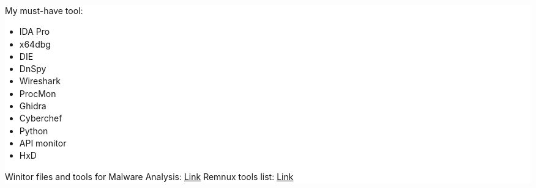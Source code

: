 My must-have tool:
- IDA Pro
- x64dbg
- DIE
- DnSpy
- Wireshark
- ProcMon
- Ghidra
- Cyberchef
- Python
- API monitor
- HxD

Winitor files and tools for Malware Analysis: [Link](https://www.winitor.com/pdf/Malware-Analysis-Fundamentals-Files-Tools.pdf)
Remnux tools list: [Link](https://docs.remnux.org/discover-the-tools/examine+static+properties)
